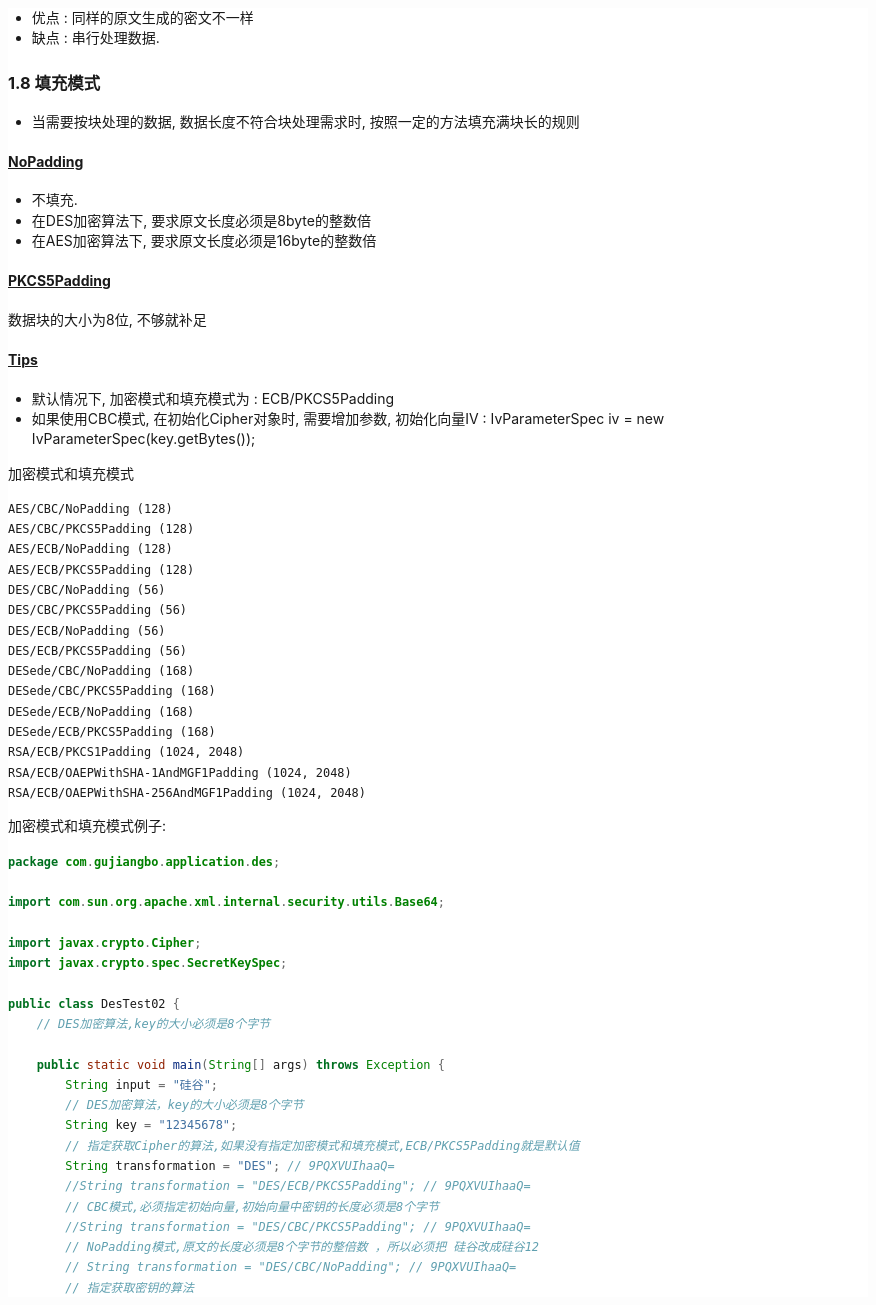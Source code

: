 - 优点 : 同样的原文生成的密文不一样
- 缺点 : 串行处理数据.

### 1.8 填充模式

- 当需要按块处理的数据, 数据长度不符合块处理需求时, 按照一定的方法填充满块长的规则

#### [NoPadding](#nopadding)

- 不填充.
- 在DES加密算法下, 要求原文长度必须是8byte的整数倍
- 在AES加密算法下, 要求原文长度必须是16byte的整数倍

#### [PKCS5Padding](#pkcs5padding)

数据块的大小为8位, 不够就补足

#### [Tips](#tips)

- 默认情况下, 加密模式和填充模式为 : ECB/PKCS5Padding
- 如果使用CBC模式, 在初始化Cipher对象时, 需要增加参数, 初始化向量IV : IvParameterSpec iv = new IvParameterSpec(key.getBytes());

加密模式和填充模式

```
AES/CBC/NoPadding (128)
AES/CBC/PKCS5Padding (128)
AES/ECB/NoPadding (128)
AES/ECB/PKCS5Padding (128)
DES/CBC/NoPadding (56)
DES/CBC/PKCS5Padding (56)
DES/ECB/NoPadding (56)
DES/ECB/PKCS5Padding (56)
DESede/CBC/NoPadding (168)
DESede/CBC/PKCS5Padding (168)
DESede/ECB/NoPadding (168)
DESede/ECB/PKCS5Padding (168)
RSA/ECB/PKCS1Padding (1024, 2048)
RSA/ECB/OAEPWithSHA-1AndMGF1Padding (1024, 2048)
RSA/ECB/OAEPWithSHA-256AndMGF1Padding (1024, 2048)
```

加密模式和填充模式例子:

```java
package com.gujiangbo.application.des;

import com.sun.org.apache.xml.internal.security.utils.Base64;

import javax.crypto.Cipher;
import javax.crypto.spec.SecretKeySpec;

public class DesTest02 {
    // DES加密算法,key的大小必须是8个字节

    public static void main(String[] args) throws Exception {
        String input = "硅谷";
        // DES加密算法，key的大小必须是8个字节
        String key = "12345678";
        // 指定获取Cipher的算法,如果没有指定加密模式和填充模式,ECB/PKCS5Padding就是默认值
        String transformation = "DES"; // 9PQXVUIhaaQ=
        //String transformation = "DES/ECB/PKCS5Padding"; // 9PQXVUIhaaQ=
        // CBC模式,必须指定初始向量,初始向量中密钥的长度必须是8个字节
        //String transformation = "DES/CBC/PKCS5Padding"; // 9PQXVUIhaaQ=
        // NoPadding模式,原文的长度必须是8个字节的整倍数 ，所以必须把 硅谷改成硅谷12
        // String transformation = "DES/CBC/NoPadding"; // 9PQXVUIhaaQ=
        // 指定获取密钥的算法
```